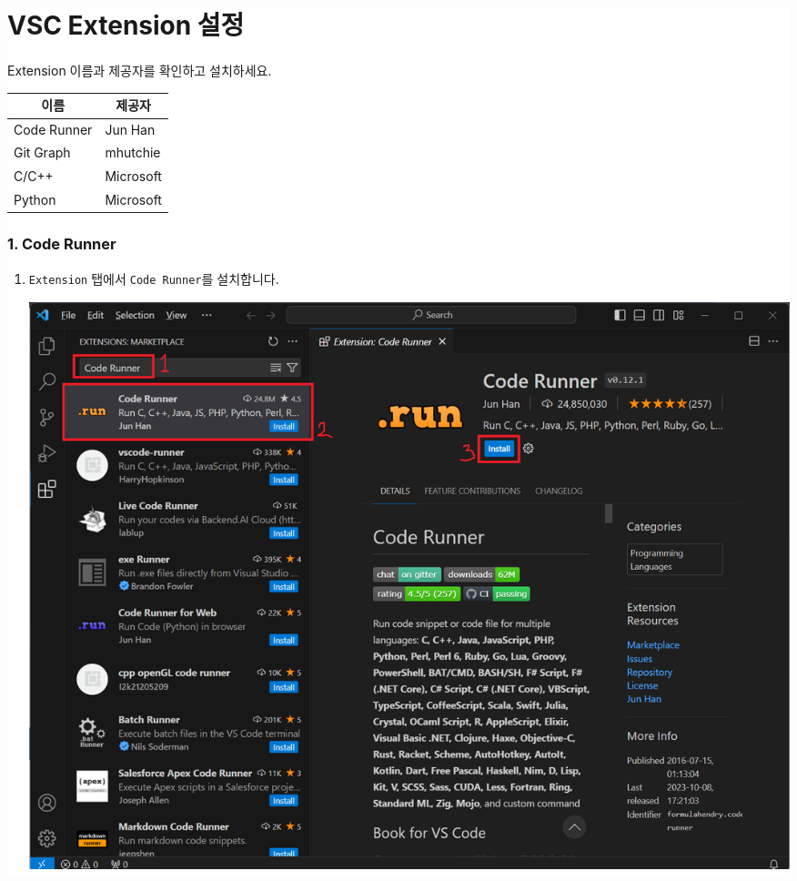 # VSC Extension 설정

Extension 이름과 제공자를 확인하고 설치하세요.

| 이름        | 제공자    |
| ----------- | --------- |
| Code Runner | Jun Han   |
| Git Graph   | mhutchie  |
| C/C++       | Microsoft |
| Python      | Microsoft |

### 1. Code Runner

1. `Extension` 탭에서 `Code Runner`를 설치합니다.

   ![code runner](./images/2-15.png)
